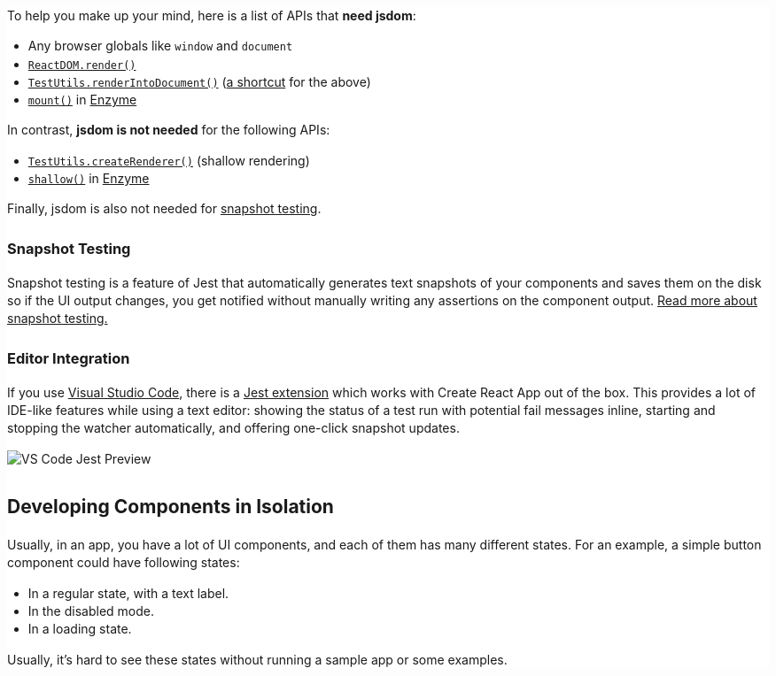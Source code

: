 To help you make up your mind, here is a list of APIs that **need jsdom**:

* Any browser globals like `window` and `document`
* [`ReactDOM.render()`](https://facebook.github.io/react/docs/top-level-api.html#reactdom.render)
* [`TestUtils.renderIntoDocument()`](https://facebook.github.io/react/docs/test-utils.html#renderintodocument)
  ([a
  shortcut](https://github.com/facebook/react/blob/34761cf9a252964abfaab6faf74d473ad95d1f21/src/test/ReactTestUtils.js#L83-L91)
  for the above)
* [`mount()`](http://airbnb.io/enzyme/docs/api/mount.html) in
  [Enzyme](http://airbnb.io/enzyme/index.html)

In contrast, **jsdom is not needed** for the following APIs:

* [`TestUtils.createRenderer()`](https://facebook.github.io/react/docs/test-utils.html#shallow-rendering)
  (shallow rendering)
* [`shallow()`](http://airbnb.io/enzyme/docs/api/shallow.html) in
  [Enzyme](http://airbnb.io/enzyme/index.html)

Finally, jsdom is also not needed for [snapshot
testing](http://facebook.github.io/jest/blog/2016/07/27/jest-14.html).

### Snapshot Testing

Snapshot testing is a feature of Jest that automatically generates text
snapshots of your components and saves them on the disk so if the UI output
changes, you get notified without manually writing any assertions on the
component output. [Read more about snapshot
testing.](http://facebook.github.io/jest/blog/2016/07/27/jest-14.html)

### Editor Integration

If you use [Visual Studio Code](https://code.visualstudio.com), there is a [Jest
extension](https://github.com/orta/vscode-jest) which works with Create React
App out of the box. This provides a lot of IDE-like features while using a text
editor: showing the status of a test run with potential fail messages inline,
starting and stopping the watcher automatically, and offering one-click snapshot
updates.

![VS Code Jest Preview](https://cloud.githubusercontent.com/assets/49038/20795349/a032308a-b7c8-11e6-9b34-7eeac781003f.png)

## Developing Components in Isolation

Usually, in an app, you have a lot of UI components, and each of them has many
different states. For an example, a simple button component could have following
states:

* In a regular state, with a text label.
* In the disabled mode.
* In a loading state.

Usually, it’s hard to see these states without running a sample app or some
examples.
